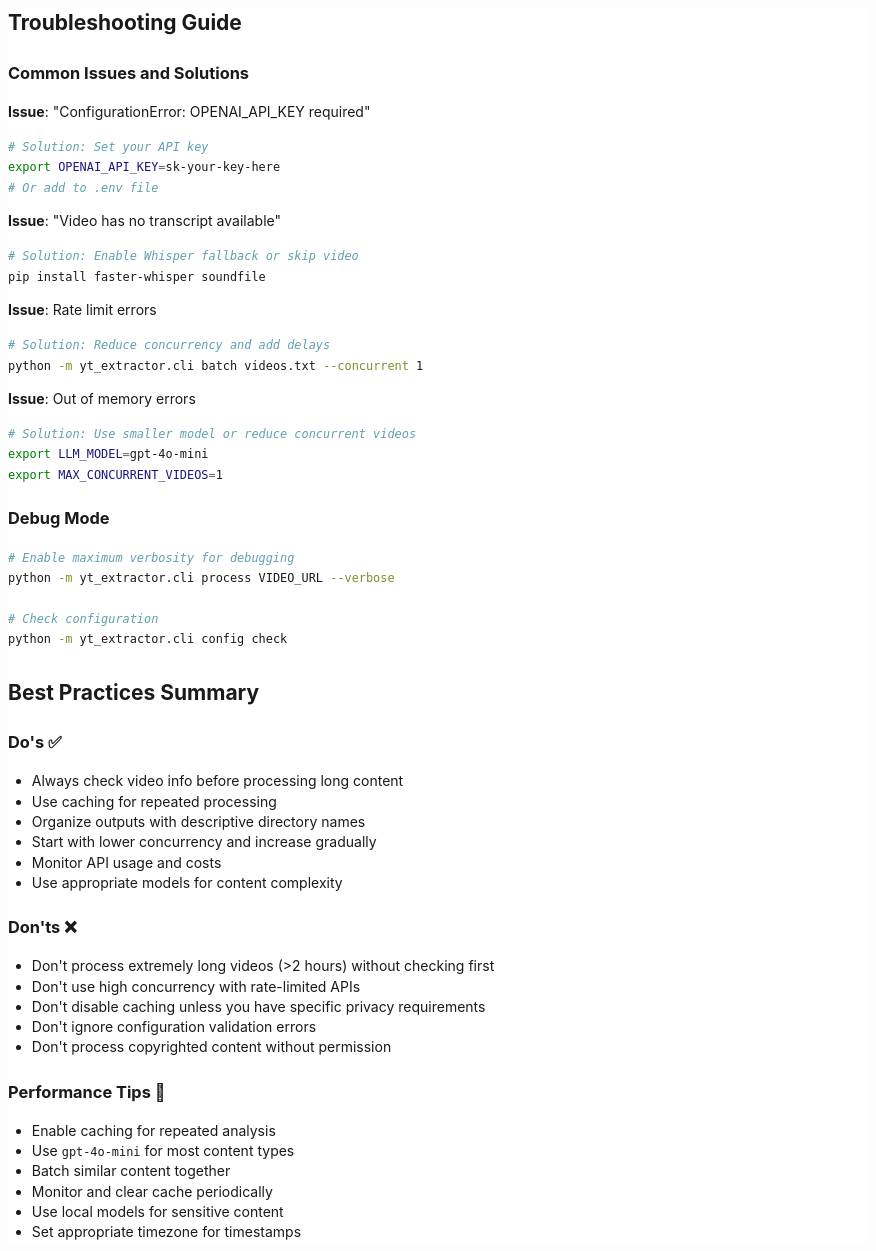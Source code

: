 ## Troubleshooting Guide

### Common Issues and Solutions

**Issue**: "ConfigurationError: OPENAI_API_KEY required"
```bash
# Solution: Set your API key
export OPENAI_API_KEY=sk-your-key-here
# Or add to .env file
```

**Issue**: "Video has no transcript available"
```bash
# Solution: Enable Whisper fallback or skip video
pip install faster-whisper soundfile
```

**Issue**: Rate limit errors
```bash
# Solution: Reduce concurrency and add delays
python -m yt_extractor.cli batch videos.txt --concurrent 1
```

**Issue**: Out of memory errors
```bash
# Solution: Use smaller model or reduce concurrent videos
export LLM_MODEL=gpt-4o-mini
export MAX_CONCURRENT_VIDEOS=1
```

### Debug Mode

```bash
# Enable maximum verbosity for debugging
python -m yt_extractor.cli process VIDEO_URL --verbose

# Check configuration
python -m yt_extractor.cli config check
```

## Best Practices Summary

### Do's ✅
- Always check video info before processing long content
- Use caching for repeated processing
- Organize outputs with descriptive directory names
- Start with lower concurrency and increase gradually
- Monitor API usage and costs
- Use appropriate models for content complexity

### Don'ts ❌
- Don't process extremely long videos (>2 hours) without checking first
- Don't use high concurrency with rate-limited APIs
- Don't disable caching unless you have specific privacy requirements
- Don't ignore configuration validation errors
- Don't process copyrighted content without permission

### Performance Tips 🚀
- Enable caching for repeated analysis
- Use `gpt-4o-mini` for most content types
- Batch similar content together
- Monitor and clear cache periodically
- Use local models for sensitive content
- Set appropriate timezone for timestamps